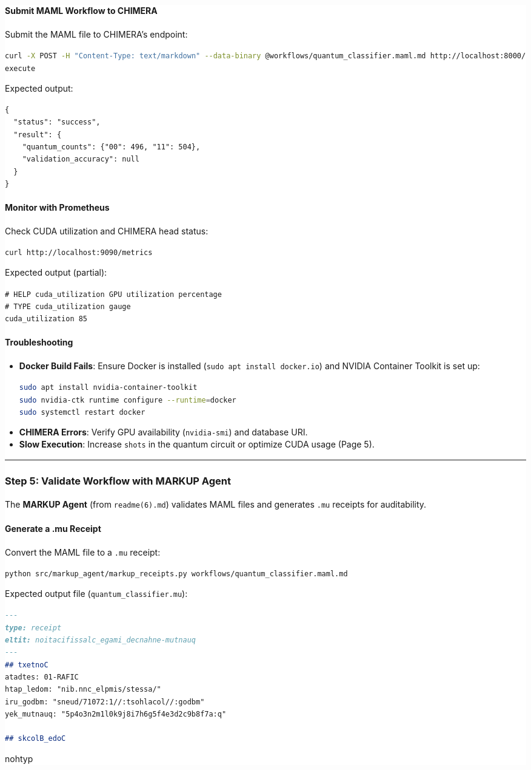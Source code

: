 #### Submit MAML Workflow to CHIMERA
Submit the MAML file to CHIMERA’s endpoint:
```bash
curl -X POST -H "Content-Type: text/markdown" --data-binary @workflows/quantum_classifier.maml.md http://localhost:8000/execute
```
Expected output:
```
{
  "status": "success",
  "result": {
    "quantum_counts": {"00": 496, "11": 504},
    "validation_accuracy": null
  }
}
```

#### Monitor with Prometheus
Check CUDA utilization and CHIMERA head status:
```bash
curl http://localhost:9090/metrics
```
Expected output (partial):
```
# HELP cuda_utilization GPU utilization percentage
# TYPE cuda_utilization gauge
cuda_utilization 85
```

#### Troubleshooting
- **Docker Build Fails**: Ensure Docker is installed (`sudo apt install docker.io`) and NVIDIA Container Toolkit is set up:
  ```bash
  sudo apt install nvidia-container-toolkit
  sudo nvidia-ctk runtime configure --runtime=docker
  sudo systemctl restart docker
  ```
- **CHIMERA Errors**: Verify GPU availability (`nvidia-smi`) and database URI.
- **Slow Execution**: Increase `shots` in the quantum circuit or optimize CUDA usage (Page 5).

---

### Step 5: Validate Workflow with MARKUP Agent
The **MARKUP Agent** (from `readme(6).md`) validates MAML files and generates `.mu` receipts for auditability.

#### Generate a .mu Receipt
Convert the MAML file to a `.mu` receipt:
```bash
python src/markup_agent/markup_receipts.py workflows/quantum_classifier.maml.md
```
Expected output file (`quantum_classifier.mu`):
```markdown
---
type: receipt
eltit: noitacifissalc_egami_decnahne-mutnauq
---
## txetnoC
atadtes: 01-RAFIC
htap_ledom: "nib.nnc_elpmis/stessa/"
iru_godbm: "sneud/71072:1//:tsohlacol//:godbm"
yek_mutnauq: "5p4o3n2m1l0k9j8i7h6g5f4e3d2c9b8f7a:q"

## skcolB_edoC
```
nohtyp